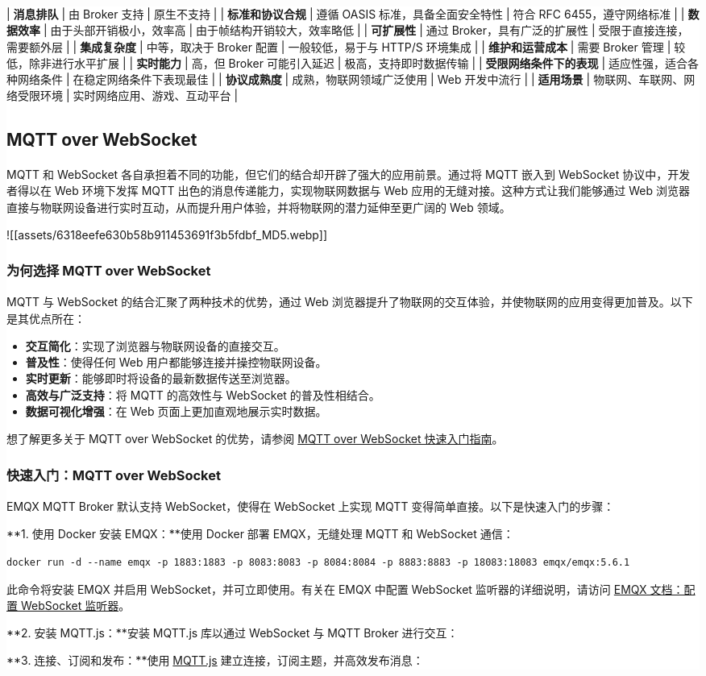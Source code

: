 | **消息排队**       | 由 Broker 支持            | 原生不支持                |
| **标准和协议合规**    | 遵循 OASIS 标准，具备全面安全特性   | 符合 RFC 6455，遵守网络标准   |
| **数据效率**       | 由于头部开销极小，效率高           | 由于帧结构开销较大，效率略低       |
| **可扩展性**       | 通过 Broker，具有广泛的扩展性     | 受限于直接连接，需要额外层        |
| **集成复杂度**      | 中等，取决于 Broker 配置       | 一般较低，易于与 HTTP/S 环境集成 |
| **维护和运营成本**    | 需要 Broker 管理           | 较低，除非进行水平扩展          |
| **实时能力**       | 高，但 Broker 可能引入延迟      | 极高，支持即时数据传输          |
| **受限网络条件下的表现** | 适应性强，适合各种网络条件          | 在稳定网络条件下表现最佳         |
| **协议成熟度**      | 成熟，物联网领域广泛使用           | Web 开发中流行            |
| **适用场景**       | 物联网、车联网、网络受限环境         | 实时网络应用、游戏、互动平台       |

## MQTT over WebSocket

MQTT 和 WebSocket 各自承担着不同的功能，但它们的结合却开辟了强大的应用前景。通过将 MQTT 嵌入到 WebSocket 协议中，开发者得以在 Web 环境下发挥 MQTT 出色的消息传递能力，实现物联网数据与 Web 应用的无缝对接。这种方式让我们能够通过 Web 浏览器直接与物联网设备进行实时互动，从而提升用户体验，并将物联网的潜力延伸至更广阔的 Web 领域。

![[assets/6318eefe630b58b911453691f3b5fdbf_MD5.webp]]

### 为何选择 MQTT over WebSocket

MQTT 与 WebSocket 的结合汇聚了两种技术的优势，通过 Web 浏览器提升了物联网的交互体验，并使物联网的应用变得更加普及。以下是其优点所在：

- **交互简化**：实现了浏览器与物联网设备的直接交互。
- **普及性**：使得任何 Web 用户都能够连接并操控物联网设备。
- **实时更新**：能够即时将设备的最新数据传送至浏览器。
- **高效与广泛支持**：将 MQTT 的高效性与 WebSocket 的普及性相结合。
- **数据可视化增强**：在 Web 页面上更加直观地展示实时数据。

想了解更多关于 MQTT over WebSocket 的优势，请参阅 [MQTT over WebSocket 快速入门指南](https://www.emqx.com/zh/blog/connect-to-mqtt-broker-with-websocket#why-use-mqtt-over-websocket)。

### 快速入门：MQTT over WebSocket

EMQX MQTT Broker 默认支持 WebSocket，使得在 WebSocket 上实现 MQTT 变得简单直接。以下是快速入门的步骤：

**1\. 使用 Docker 安装 EMQX：**使用 Docker 部署 EMQX，无缝处理 MQTT 和 WebSocket 通信：

```apache
docker run -d --name emqx -p 1883:1883 -p 8083:8083 -p 8084:8084 -p 8883:8883 -p 18083:18083 emqx/emqx:5.6.1
```

此命令将安装 EMQX 并启用 WebSocket，并可立即使用。有关在 EMQX 中配置 WebSocket 监听器的详细说明，请访问 [EMQX 文档：配置 WebSocket 监听器](https://docs.emqx.com/en/emqx/latest/configuration/listener.html#configure-websocket-listener)。

**2\. 安装 MQTT.js：**安装 MQTT.js 库以通过 WebSocket 与 MQTT Broker 进行交互：

**3\. 连接、订阅和发布：**使用 [MQTT.js](https://www.emqx.com/zh/blog/mqtt-js-tutorial) 建立连接，订阅主题，并高效发布消息：
